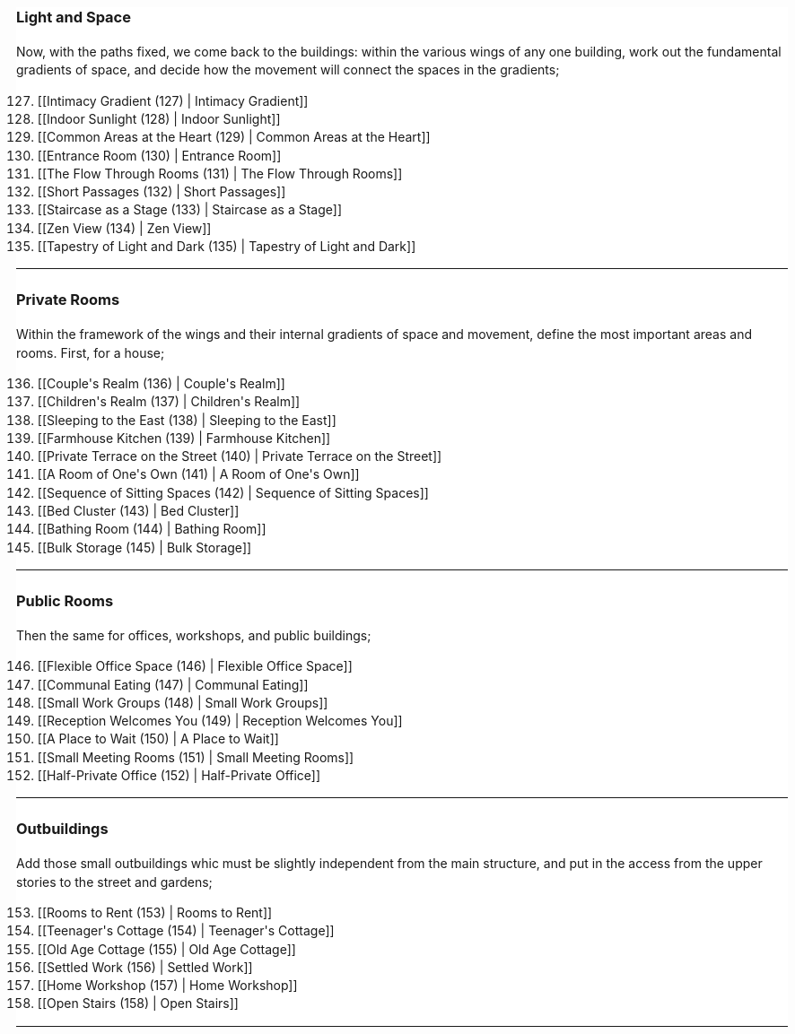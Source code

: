 
### Light and Space
Now, with the paths fixed, we come back to the buildings: within the various wings of any one building, work out the fundamental gradients of space, and decide how the movement will connect the spaces in the gradients;

127. [[Intimacy Gradient (127) | Intimacy Gradient]]
128. [[Indoor Sunlight (128) | Indoor Sunlight]]
129. [[Common Areas at the Heart (129) | Common Areas at the Heart]]
130. [[Entrance Room (130) | Entrance Room]]
131. [[The Flow Through Rooms (131) | The Flow Through Rooms]]
132. [[Short Passages (132) | Short Passages]]
133. [[Staircase as a Stage (133) | Staircase as a Stage]]
134. [[Zen View (134) | Zen View]]
135. [[Tapestry of Light and Dark (135) | Tapestry of Light and Dark]]

---

### Private Rooms
Within the framework of the wings and their internal gradients of space and movement, define the most important areas and rooms. First, for a house;

136. [[Couple's Realm (136) | Couple's Realm]]
137. [[Children's Realm (137) | Children's Realm]]
138. [[Sleeping to the East (138) | Sleeping to the East]]
139. [[Farmhouse Kitchen (139) | Farmhouse Kitchen]]
140. [[Private Terrace on the Street (140) | Private Terrace on the Street]]
141. [[A Room of One's Own (141) | A Room of One's Own]]
142. [[Sequence of Sitting Spaces (142) | Sequence of Sitting Spaces]]
143. [[Bed Cluster (143) | Bed Cluster]]
144. [[Bathing Room (144) | Bathing Room]]
145. [[Bulk Storage (145) | Bulk Storage]]

---
### Public Rooms
Then the same for offices, workshops, and public buildings;

146. [[Flexible Office Space (146) | Flexible Office Space]]
147. [[Communal Eating (147) | Communal Eating]]
148. [[Small Work Groups (148) | Small Work Groups]]
149. [[Reception Welcomes You (149) | Reception Welcomes You]]
150. [[A Place to Wait (150) | A Place to Wait]]
151. [[Small Meeting Rooms (151) | Small Meeting Rooms]]
152. [[Half-Private Office (152) | Half-Private Office]]

---

### Outbuildings
Add those small outbuildings whic must be slightly independent from the main structure, and put in the access from the upper stories to the street and gardens;

153. [[Rooms to Rent (153) | Rooms to Rent]]
154. [[Teenager's Cottage (154) | Teenager's Cottage]]
155. [[Old Age Cottage (155) | Old Age Cottage]]
156. [[Settled Work (156) | Settled Work]]
157. [[Home Workshop (157) | Home Workshop]]
158. [[Open Stairs (158) | Open Stairs]]

---